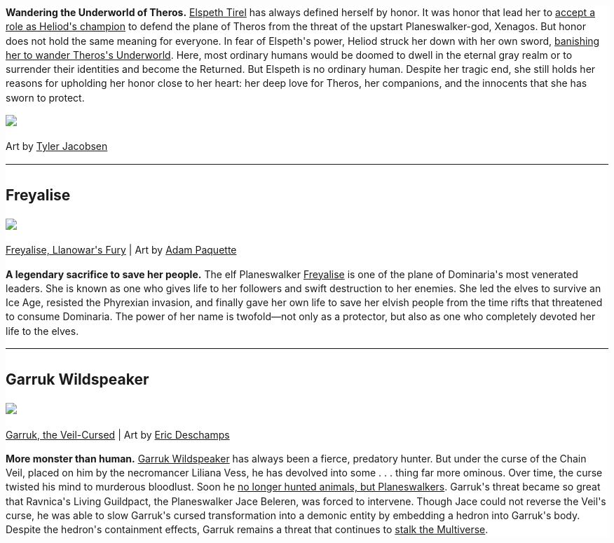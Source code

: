 
**Wandering the Underworld of Theros.** [Elspeth Tirel](http://magic.wizards.com/story/planeswalkers/elspeth-tirel) has always defined herself by honor. It was honor that lead her to [accept a role as Heliod's champion](http://magic.wizards.com/en/articles/archive/arcana/champion-2014-06-20) to defend the plane of Theros from the threat of the upstart Planeswalker-god, Xenagos. But honor does not hold the same meaning for everyone. In fear of Elspeth's power, Heliod struck her down with her own sword, [banishing her to wander Theros's Underworld](http://magic.wizards.com/en/articles/archive/feature/journeys-end-2014-05-26). Here, most ordinary humans would be doomed to dwell in the eternal gray realm or to surrender their identities and become the Returned. But Elspeth is no ordinary human. Despite her tragic end, she still holds her reasons for upholding her honor close to her heart: her deep love for Theros, her companions, and the innocents that she has sworn to protect.


![](https://media.wizards.com/2015/images/daily/storyart-_The-Betrayal-of-Elspeth.jpg)


Art by [Tyler Jacobsen](http://gatherer.wizards.com/Pages/Search/Default.aspx?output=spoiler&method=visual&action=advanced&artist=+%5b%22Tyler+Jacobson%22%5d)




---

Freyalise
---------


![](https://media.wizards.com/2015/images/daily/cardrt_C14_Freyalise-Llanowars-Fury.jpg)


[Freyalise, Llanowar's Fury](http://gatherer.wizards.com/Pages/Card/Details.aspx?name=Freyalise%2C+Llanowar%27s+Fury) | Art by [Adam Paquette](http://gatherer.wizards.com/Pages/Search/Default.aspx?output=spoiler&method=visual&action=advanced&artist=+%5b%22Adam+Paquette%22%5d)


**A legendary sacrifice to save her people.** The elf Planeswalker [Freyalise](http://magic.wizards.com/en/story/planeswalkers/freyalise) is one of the plane of Dominaria's most venerated leaders. She is known as one who gives life to her followers and swift destruction to her enemies. She led the elves to survive an Ice Age, resisted the Phyrexian invasion, and finally gave her own life to save her elvish people from the time rifts that threatened to consume Dominaria. The power of her name is twofold—not only as a protector, but also as one who completely devoted her life to the elves.




---

Garruk Wildspeaker
------------------


![](https://media.wizards.com/2015/images/daily/cardart_ISD_Garruk-the-Veil-Cursed.jpg)


[Garruk, the Veil-Cursed](http://gatherer.wizards.com/Pages/Card/Details.aspx?name=Garruk%2C+the+Veil-Cursed) | Art by [Eric Deschamps](http://gatherer.wizards.com/Pages/Search/Default.aspx?output=spoiler&method=visual&action=advanced&artist=+%5b%22Eric+Deschamps%22%5d)


**More monster than human.** [Garruk Wildspeaker](http://magic.wizards.com/story/planeswalkers/garruk-wildspeaker) has always been a fierce, predatory hunter. But under the curse of the Chain Veil, placed on him by the necromancer Liliana Vess, he has devolved into some . . . thing far more ominous. Over time, the curse twisted his mind to murderous bloodlust. Soon he [no longer hunted animals, but Planeswalkers](http://magic.wizards.com/en/articles/archive/uncharted-realms/hunter-cannot-pity-2014-07-16). Garruk's threat became so great that Ravnica's Living Guildpact, the Planeswalker Jace Beleren, was forced to intervene. Though Jace could not reverse the Veil's curse, he was able to slow Garruk's cursed transformation into a demonic entity by embedding a hedron into Garruk's body. Despite the hedron's containment effects, Garruk remains a threat that continues to [stalk the Multiverse](http://magic.wizards.com/en/articles/archive/ur/monster-2014-08-20).
